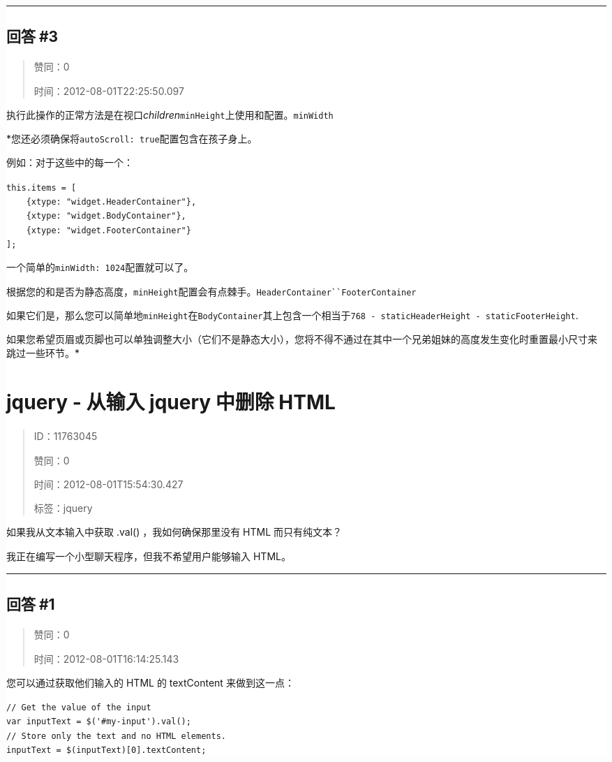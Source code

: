 * * *

## 回答 #3

> 赞同：0
> 
> 时间：2012-08-01T22:25:50.097

执行此操作的正常方法是在视口*children*`minHeight`上使用和配置。`minWidth`

 *您还必须确保将`autoScroll: true`配置包含在孩子身上。

例如：对于这些中的每一个：

```
this.items = [
    {xtype: "widget.HeaderContainer"},
    {xtype: "widget.BodyContainer"},
    {xtype: "widget.FooterContainer"}
]; 
```

一个简单的`minWidth: 1024`配置就可以了。

根据您的和是否为静态高度，`minHeight`配置会有点棘手。`HeaderContainer``FooterContainer`

如果它们是，那么您可以简单地`minHeight`在`BodyContainer`其上包含一个相当于`768 - staticHeaderHeight - staticFooterHeight`.

如果您希望页眉或页脚也可以单独调整大小（它们不是静态大小），您将不得不通过在其中一个兄弟姐妹的高度发生变化时重置最小尺寸来跳过一些环节。*

# jquery - 从输入 jquery 中删除 HTML

> ID：11763045
> 
> 赞同：0
> 
> 时间：2012-08-01T15:54:30.427
> 
> 标签：jquery

如果我从文本输入中获取 .val() ，我如何确保那里没有 HTML 而只有纯文本？

我正在编写一个小型聊天程序，但我不希望用户能够输入 HTML。

* * *

## 回答 #1

> 赞同：0
> 
> 时间：2012-08-01T16:14:25.143

您可以通过获取他们输入的 HTML 的 textContent 来做到这一点：

```
// Get the value of the input
var inputText = $('#my-input').val();
// Store only the text and no HTML elements.
inputText = $(inputText)[0].textContent; 
```
